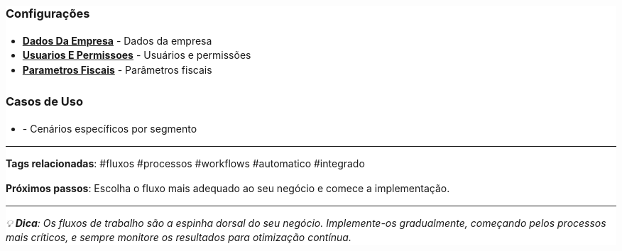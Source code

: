 ### **Configurações**
- **[Dados Da Empresa](../configuracoes/dados-da-empresa.md)** - Dados da empresa
- **[Usuarios E Permissoes](../configuracoes/usuarios-e-permissoes.md)** - Usuários e permissões
- **[Parametros Fiscais](../configuracoes/parametros-fiscais.md)** - Parâmetros fiscais

### **Casos de Uso**
- **[](../casos-uso/index.md)** - Cenários específicos por segmento

---

**Tags relacionadas**: #fluxos #processos #workflows #automatico #integrado

**Próximos passos**: Escolha o fluxo mais adequado ao seu negócio e comece a implementação.

---

*💡 **Dica**: Os fluxos de trabalho são a espinha dorsal do seu negócio. Implemente-os gradualmente, começando pelos processos mais críticos, e sempre monitore os resultados para otimização contínua.* 